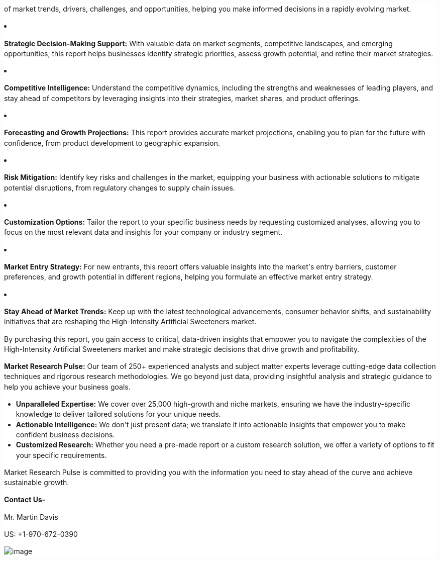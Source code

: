 of market trends, drivers, challenges, and opportunities, helping you make informed decisions in a rapidly evolving market.</p></li><li><p><strong>Strategic Decision-Making Support:</strong> With valuable data on market segments, competitive landscapes, and emerging opportunities, this report helps businesses identify strategic priorities, assess growth potential, and refine their market strategies.</p></li><li><p><strong>Competitive Intelligence:</strong> Understand the competitive dynamics, including the strengths and weaknesses of leading players, and stay ahead of competitors by leveraging insights into their strategies, market shares, and product offerings.</p></li><li><p><strong>Forecasting and Growth Projections:</strong> This report provides accurate market projections, enabling you to plan for the future with confidence, from product development to geographic expansion.</p></li><li><p><strong>Risk Mitigation:</strong> Identify key risks and challenges in the market, equipping your business with actionable solutions to mitigate potential disruptions, from regulatory changes to supply chain issues.</p></li><li><p><strong>Customization Options:</strong> Tailor the report to your specific business needs by requesting customized analyses, allowing you to focus on the most relevant data and insights for your company or industry segment.</p></li><li><p><strong>Market Entry Strategy:</strong> For new entrants, this report offers valuable insights into the market's entry barriers, customer preferences, and growth potential in different regions, helping you formulate an effective market entry strategy.</p></li><li><p><strong>Stay Ahead of Market Trends:</strong> Keep up with the latest technological advancements, consumer behavior shifts, and sustainability initiatives that are reshaping the High-Intensity Artificial Sweeteners market.</p></li></ol><p>By purchasing this report, you gain access to critical, data-driven insights that empower you to navigate the complexities of the High-Intensity Artificial Sweeteners market and make strategic decisions that drive growth and profitability.</p><p><strong>Market Research Pulse:</strong>&nbsp;Our team of 250+ experienced analysts and subject matter experts leverage cutting-edge data collection techniques and rigorous research methodologies. We go beyond just data, providing insightful analysis and strategic guidance to help you achieve your business goals.</p><ul><li><strong>Unparalleled Expertise:</strong>&nbsp;We cover over 25,000 high-growth and niche markets, ensuring we have the industry-specific knowledge to deliver tailored solutions for your unique needs.</li><li><strong>Actionable Intelligence:</strong>&nbsp;We don't just present data; we translate it into actionable insights that empower you to make confident business decisions.</li><li><strong>Customized Research:</strong>&nbsp;Whether you need a pre-made report or a custom research solution, we offer a variety of options to fit your specific requirements.</li></ul><p>Market Research Pulse is committed to providing you with the information you need to stay ahead of the curve and achieve sustainable growth.</p><p><strong>Contact Us-</strong></p><p>Mr. Martin Davis</p><p>US: +1-970-672-0390</p>
![image](https://github.com/user-attachments/assets/6cc0cc2e-be3d-4ff4-b9b6-a16ad9f417d6)

